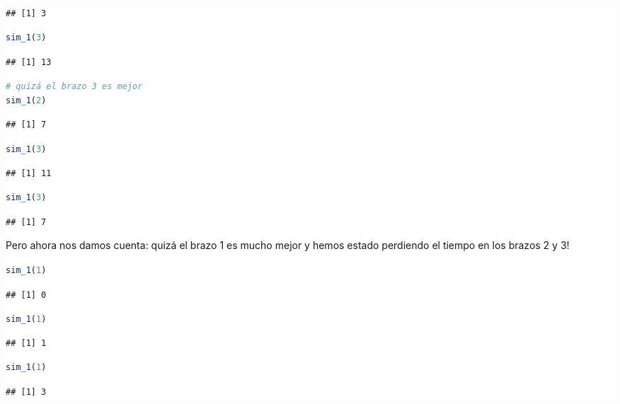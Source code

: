 ```
## [1] 3
```

```r
sim_1(3)
```

```
## [1] 13
```

```r
# quizá el brazo 3 es mejor
sim_1(2)
```

```
## [1] 7
```

```r
sim_1(3)
```

```
## [1] 11
```


```r
sim_1(3)
```

```
## [1] 7
```

Pero ahora nos damos cuenta: quizá el brazo 1 es mucho mejor y hemos estado perdiendo
el tiempo en los brazos 2 y 3!


```r
sim_1(1)
```

```
## [1] 0
```

```r
sim_1(1)
```

```
## [1] 1
```

```r
sim_1(1)
```

```
## [1] 3
```
